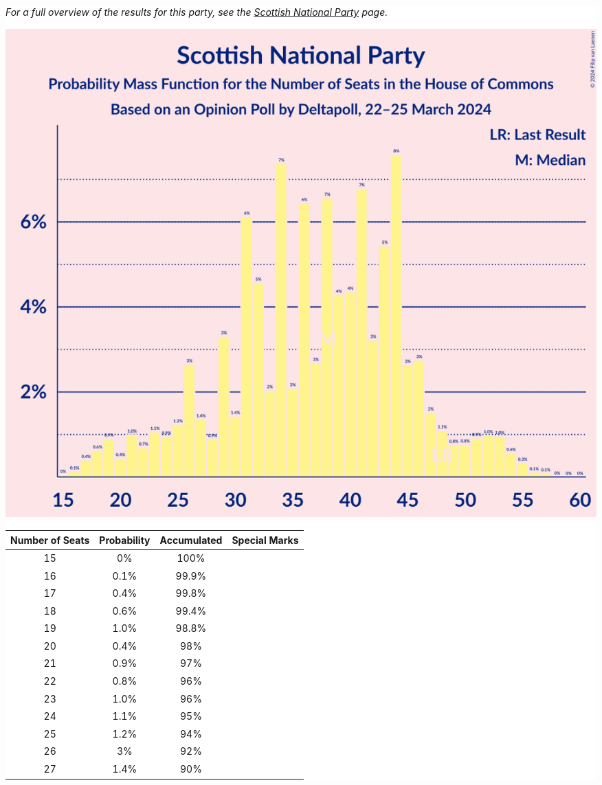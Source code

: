*For a full overview of the results for this party, see the [Scottish National Party](party-scottishnationalparty.html) page.*

![Graph with seats probability mass function not yet produced](2024-03-25-Deltapoll-seats-pmf-scottishnationalparty.png "Seats Probability Mass Function")

| Number of Seats | Probability | Accumulated | Special Marks |
|:---------------:|:-----------:|:-----------:|:-------------:|
| 15 | 0% | 100% |  |
| 16 | 0.1% | 99.9% |  |
| 17 | 0.4% | 99.8% |  |
| 18 | 0.6% | 99.4% |  |
| 19 | 1.0% | 98.8% |  |
| 20 | 0.4% | 98% |  |
| 21 | 0.9% | 97% |  |
| 22 | 0.8% | 96% |  |
| 23 | 1.0% | 96% |  |
| 24 | 1.1% | 95% |  |
| 25 | 1.2% | 94% |  |
| 26 | 3% | 92% |  |
| 27 | 1.4% | 90% |  |